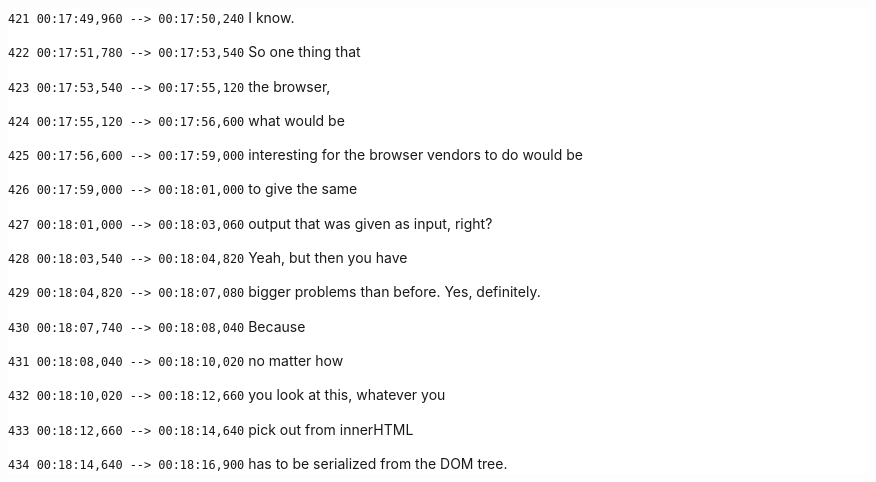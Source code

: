 

`421 00:17:49,960 --> 00:17:50,240`
I know.



`422 00:17:51,780 --> 00:17:53,540`
So one thing that



`423 00:17:53,540 --> 00:17:55,120`
the browser,



`424 00:17:55,120 --> 00:17:56,600`
what would be



`425 00:17:56,600 --> 00:17:59,000`
interesting for the browser vendors to do would be



`426 00:17:59,000 --> 00:18:01,000`
to give the same



`427 00:18:01,000 --> 00:18:03,060`
output that was given as input, right?



`428 00:18:03,540 --> 00:18:04,820`
Yeah, but then you have



`429 00:18:04,820 --> 00:18:07,080`
bigger problems than before. Yes, definitely.



`430 00:18:07,740 --> 00:18:08,040`
Because



`431 00:18:08,040 --> 00:18:10,020`
no matter how



`432 00:18:10,020 --> 00:18:12,660`
you look at this, whatever you



`433 00:18:12,660 --> 00:18:14,640`
pick out from innerHTML



`434 00:18:14,640 --> 00:18:16,900`
has to be serialized from the DOM tree.
